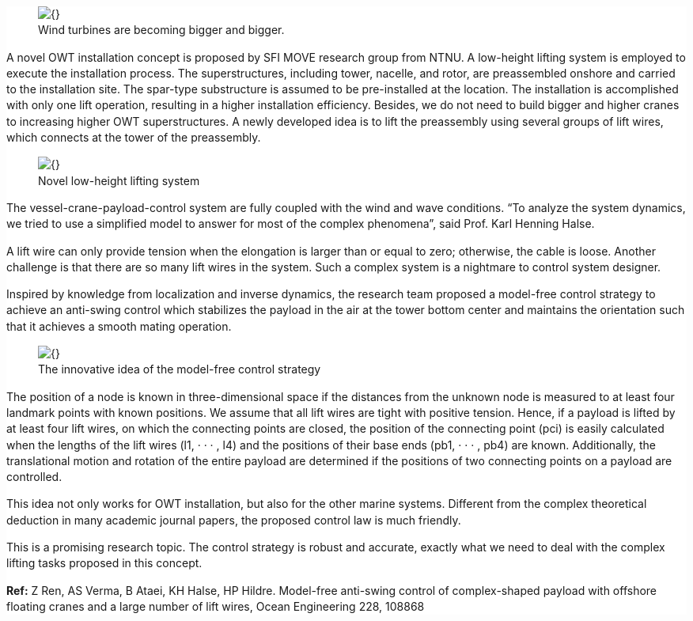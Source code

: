 <figure>
  <img src="/research/OWT_installation_low_height/Picture2.jpg" alt="{}" style="width:70%" >
  <figcaption>Wind turbines are becoming bigger and bigger.  </figcaption>
</figure>

A novel OWT installation concept is proposed by SFI MOVE research group from NTNU. A low-height lifting system is employed to execute the installation process. The superstructures, including tower, nacelle, and rotor, are preassembled onshore and carried to the installation site. The spar-type substructure is assumed to be pre-installed at the location. The installation is accomplished with only one lift operation, resulting in a higher installation efficiency. Besides, we do not need to build bigger and higher cranes to increasing higher OWT superstructures. A newly developed idea is to lift the preassembly using several groups of lift wires, which connects at the tower of the preassembly.

<figure>
  <img src="/research/OWT_installation_low_height/Picture3.jpg" alt="{}" style="width:70%" >
  <figcaption>Novel low-height lifting system </figcaption>
</figure>

The vessel-crane-payload-control system are fully coupled with the wind and wave conditions. “To analyze the system dynamics, we tried to use a simplified model to answer for most of the complex phenomena”, said Prof. Karl Henning Halse.

A lift wire can only provide tension when the elongation is larger than or equal to zero; otherwise, the cable is loose. Another challenge is that there are so many lift wires in the system. Such a complex system is a nightmare to control system designer.

Inspired by knowledge from localization and inverse dynamics, the research team proposed a model-free control strategy to achieve an anti-swing control which stabilizes the payload in the air at the tower bottom center and maintains the orientation such that it achieves a smooth mating operation.

<figure>
  <img src="/research/OWT_installation_low_height/Picture4.jpg" alt="{}" style="width:70%" >
  <figcaption>The innovative idea of the model-free control strategy </figcaption>
</figure>

The position of a node is known in three-dimensional space if the distances from the unknown node is measured to at least four landmark points with known positions. We assume that all lift wires are tight with positive tension. Hence, if a payload is lifted by at least four lift wires, on which the connecting points are closed, the position of the connecting point (pci) is easily calculated when the lengths of the lift wires (l1, · · · , l4) and the positions of their base ends (pb1, · · · , pb4) are known. Additionally, the translational motion and rotation of the entire payload are determined if the positions of two connecting points on a payload are controlled.

This idea not only works for OWT installation, but also for the other marine systems. Different from the complex theoretical deduction in many academic journal papers, the proposed control law is much friendly.

This is a promising research topic. The control strategy is robust and accurate, exactly what we need to deal with the complex lifting tasks proposed in this concept.


**Ref:** Z Ren, AS Verma, B Ataei, KH Halse, HP Hildre. Model-free anti-swing control of complex-shaped payload with offshore floating cranes and a large number of lift wires, Ocean Engineering 228, 108868
